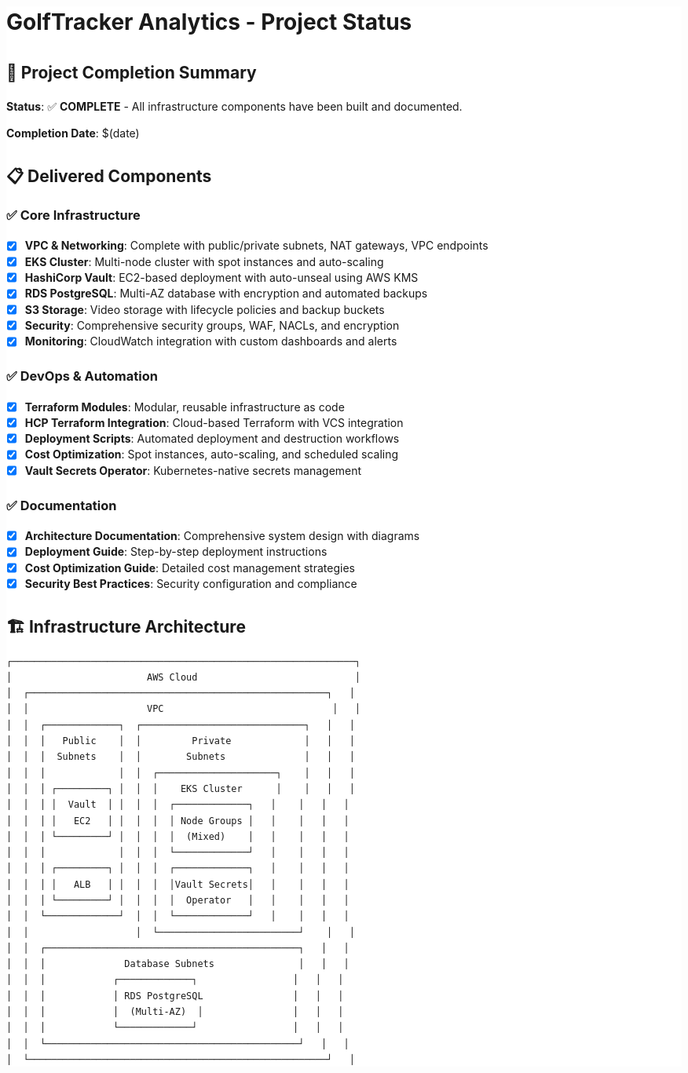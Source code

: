 # GolfTracker Analytics - Project Status

## 🎉 Project Completion Summary

**Status**: ✅ **COMPLETE** - All infrastructure components have been built and documented.

**Completion Date**: $(date)

## 📋 Delivered Components

### ✅ Core Infrastructure
- [x] **VPC & Networking**: Complete with public/private subnets, NAT gateways, VPC endpoints
- [x] **EKS Cluster**: Multi-node cluster with spot instances and auto-scaling
- [x] **HashiCorp Vault**: EC2-based deployment with auto-unseal using AWS KMS
- [x] **RDS PostgreSQL**: Multi-AZ database with encryption and automated backups
- [x] **S3 Storage**: Video storage with lifecycle policies and backup buckets
- [x] **Security**: Comprehensive security groups, WAF, NACLs, and encryption
- [x] **Monitoring**: CloudWatch integration with custom dashboards and alerts

### ✅ DevOps & Automation
- [x] **Terraform Modules**: Modular, reusable infrastructure as code
- [x] **HCP Terraform Integration**: Cloud-based Terraform with VCS integration
- [x] **Deployment Scripts**: Automated deployment and destruction workflows
- [x] **Cost Optimization**: Spot instances, auto-scaling, and scheduled scaling
- [x] **Vault Secrets Operator**: Kubernetes-native secrets management

### ✅ Documentation
- [x] **Architecture Documentation**: Comprehensive system design with diagrams
- [x] **Deployment Guide**: Step-by-step deployment instructions
- [x] **Cost Optimization Guide**: Detailed cost management strategies
- [x] **Security Best Practices**: Security configuration and compliance

## 🏗️ Infrastructure Architecture

```
┌─────────────────────────────────────────────────────────────┐
│                        AWS Cloud                            │
│  ┌─────────────────────────────────────────────────────┐   │
│  │                     VPC                              │   │
│  │  ┌─────────────┐  ┌─────────────────────────────┐   │   │
│  │  │   Public    │  │         Private             │   │   │
│  │  │  Subnets    │  │        Subnets              │   │   │
│  │  │             │  │  ┌─────────────────────┐    │   │   │
│  │  │ ┌─────────┐ │  │  │    EKS Cluster      │    │   │   │
│  │  │ │  Vault  │ │  │  │  ┌─────────────┐   │    │   │   │
│  │  │ │   EC2   │ │  │  │  │ Node Groups │   │    │   │   │
│  │  │ └─────────┘ │  │  │  │  (Mixed)    │   │    │   │   │
│  │  │             │  │  │  └─────────────┘   │    │   │   │
│  │  │ ┌─────────┐ │  │  │  ┌─────────────┐   │    │   │   │
│  │  │ │   ALB   │ │  │  │  │Vault Secrets│   │    │   │   │
│  │  │ └─────────┘ │  │  │  │  Operator   │   │    │   │   │
│  │  └─────────────┘  │  │  └─────────────┘   │    │   │   │
│  │                   │  └─────────────────────────┘    │   │
│  │  ┌─────────────────────────────────────────────┐   │   │
│  │  │              Database Subnets               │   │   │
│  │  │            ┌─────────────┐                 │   │   │
│  │  │            │ RDS PostgreSQL                │   │   │
│  │  │            │  (Multi-AZ)  │                │   │   │
│  │  │            └─────────────┘                 │   │   │
│  │  └─────────────────────────────────────────────┘   │   │
│  └─────────────────────────────────────────────────────┘   │
```
